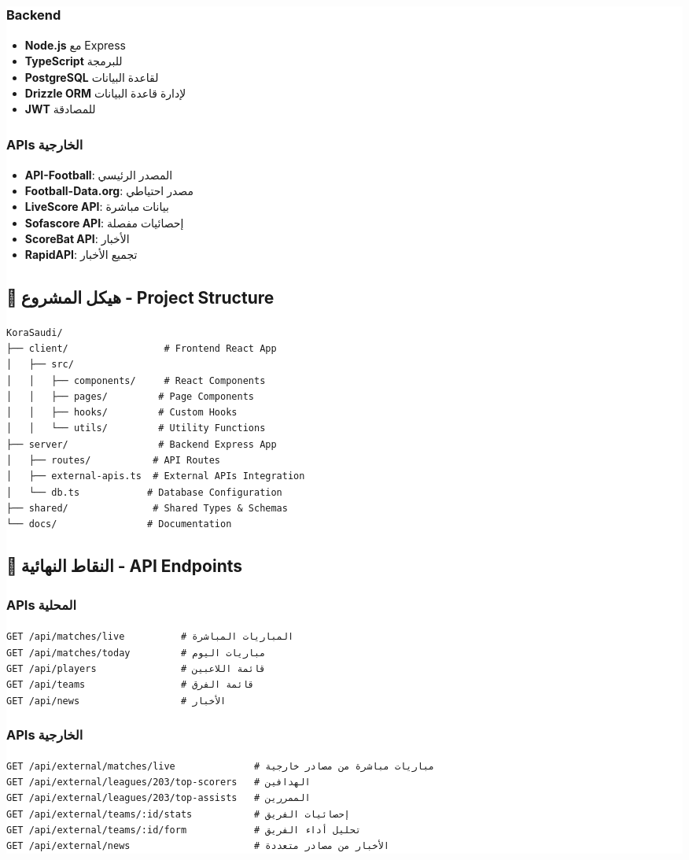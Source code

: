 ### Backend
- **Node.js** مع Express
- **TypeScript** للبرمجة
- **PostgreSQL** لقاعدة البيانات
- **Drizzle ORM** لإدارة قاعدة البيانات
- **JWT** للمصادقة

### APIs الخارجية
- **API-Football**: المصدر الرئيسي
- **Football-Data.org**: مصدر احتياطي
- **LiveScore API**: بيانات مباشرة
- **Sofascore API**: إحصائيات مفصلة
- **ScoreBat API**: الأخبار
- **RapidAPI**: تجميع الأخبار

## 📁 هيكل المشروع - Project Structure

```
KoraSaudi/
├── client/                 # Frontend React App
│   ├── src/
│   │   ├── components/     # React Components
│   │   ├── pages/         # Page Components
│   │   ├── hooks/         # Custom Hooks
│   │   └── utils/         # Utility Functions
├── server/                # Backend Express App
│   ├── routes/           # API Routes
│   ├── external-apis.ts  # External APIs Integration
│   └── db.ts            # Database Configuration
├── shared/               # Shared Types & Schemas
└── docs/                # Documentation
```

## 🔧 النقاط النهائية - API Endpoints

### APIs المحلية
```http
GET /api/matches/live          # المباريات المباشرة
GET /api/matches/today         # مباريات اليوم
GET /api/players               # قائمة اللاعبين
GET /api/teams                 # قائمة الفرق
GET /api/news                  # الأخبار
```

### APIs الخارجية
```http
GET /api/external/matches/live              # مباريات مباشرة من مصادر خارجية
GET /api/external/leagues/203/top-scorers   # الهدافين
GET /api/external/leagues/203/top-assists   # الممررين
GET /api/external/teams/:id/stats           # إحصائيات الفريق
GET /api/external/teams/:id/form            # تحليل أداء الفريق
GET /api/external/news                      # الأخبار من مصادر متعددة
```
